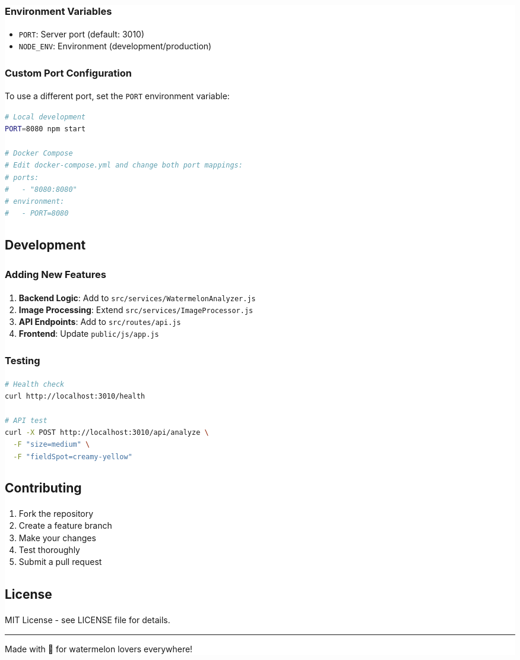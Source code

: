 ### Environment Variables

- `PORT`: Server port (default: 3010)
- `NODE_ENV`: Environment (development/production)

### Custom Port Configuration

To use a different port, set the `PORT` environment variable:

```bash
# Local development
PORT=8080 npm start

# Docker Compose
# Edit docker-compose.yml and change both port mappings:
# ports:
#   - "8080:8080"
# environment:
#   - PORT=8080
```

## Development

### Adding New Features

1. **Backend Logic**: Add to `src/services/WatermelonAnalyzer.js`
2. **Image Processing**: Extend `src/services/ImageProcessor.js`
3. **API Endpoints**: Add to `src/routes/api.js`
4. **Frontend**: Update `public/js/app.js`

### Testing

```bash
# Health check
curl http://localhost:3010/health

# API test
curl -X POST http://localhost:3010/api/analyze \
  -F "size=medium" \
  -F "fieldSpot=creamy-yellow"
```

## Contributing

1. Fork the repository
2. Create a feature branch
3. Make your changes
4. Test thoroughly
5. Submit a pull request

## License

MIT License - see LICENSE file for details.

---

Made with 💚 for watermelon lovers everywhere!